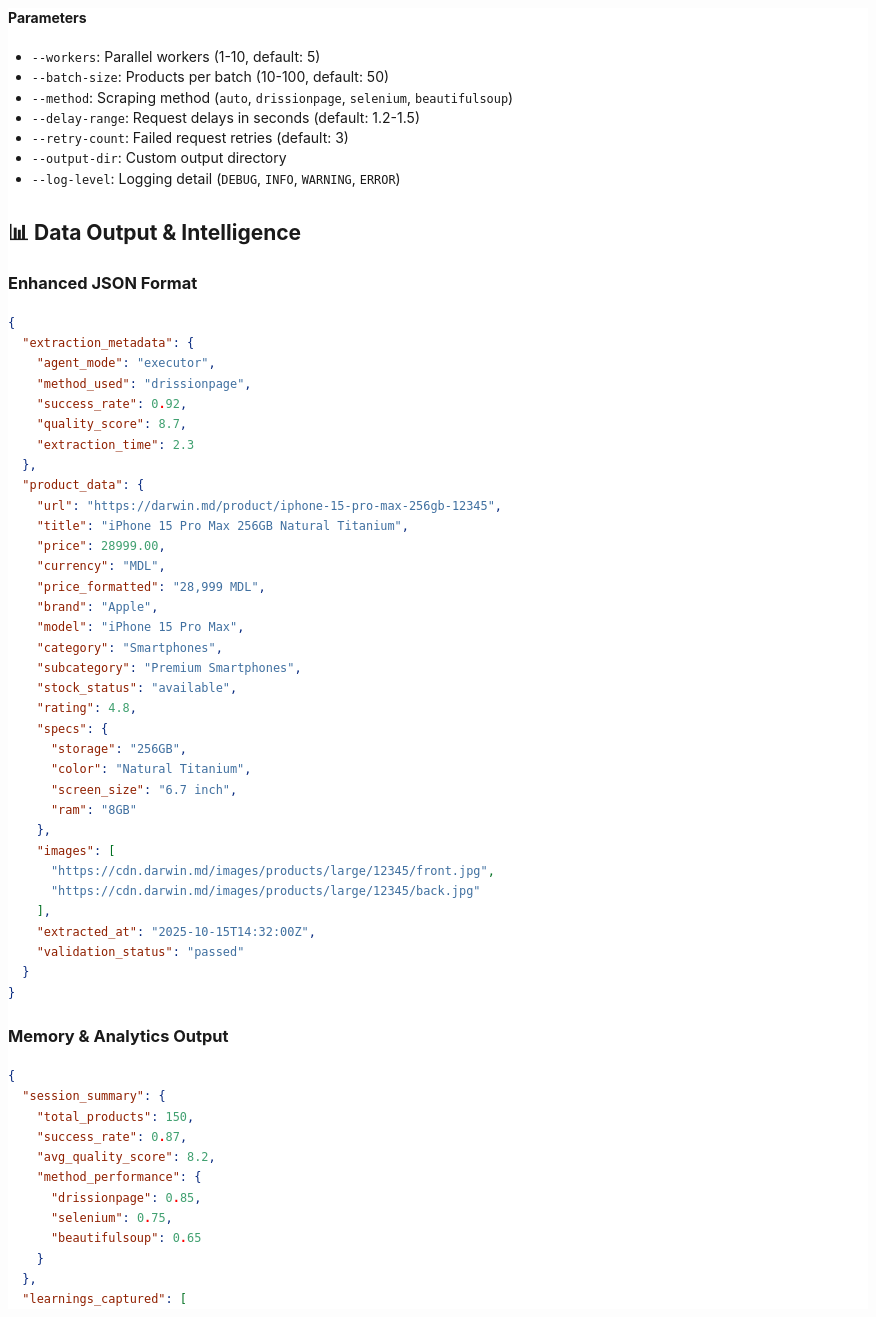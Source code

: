 #### Parameters
- `--workers`: Parallel workers (1-10, default: 5)
- `--batch-size`: Products per batch (10-100, default: 50)  
- `--method`: Scraping method (`auto`, `drissionpage`, `selenium`, `beautifulsoup`)
- `--delay-range`: Request delays in seconds (default: 1.2-1.5)
- `--retry-count`: Failed request retries (default: 3)
- `--output-dir`: Custom output directory
- `--log-level`: Logging detail (`DEBUG`, `INFO`, `WARNING`, `ERROR`)

## 📊 Data Output & Intelligence

### Enhanced JSON Format
```json
{
  "extraction_metadata": {
    "agent_mode": "executor",
    "method_used": "drissionpage", 
    "success_rate": 0.92,
    "quality_score": 8.7,
    "extraction_time": 2.3
  },
  "product_data": {
    "url": "https://darwin.md/product/iphone-15-pro-max-256gb-12345",
    "title": "iPhone 15 Pro Max 256GB Natural Titanium",
    "price": 28999.00,
    "currency": "MDL",  
    "price_formatted": "28,999 MDL",
    "brand": "Apple",
    "model": "iPhone 15 Pro Max",
    "category": "Smartphones",
    "subcategory": "Premium Smartphones",
    "stock_status": "available",
    "rating": 4.8,
    "specs": {
      "storage": "256GB",
      "color": "Natural Titanium", 
      "screen_size": "6.7 inch",
      "ram": "8GB"
    },
    "images": [
      "https://cdn.darwin.md/images/products/large/12345/front.jpg",
      "https://cdn.darwin.md/images/products/large/12345/back.jpg"
    ],
    "extracted_at": "2025-10-15T14:32:00Z",
    "validation_status": "passed"
  }
}
```

### Memory & Analytics Output
```json
{
  "session_summary": {
    "total_products": 150,
    "success_rate": 0.87,
    "avg_quality_score": 8.2,
    "method_performance": {
      "drissionpage": 0.85,
      "selenium": 0.75, 
      "beautifulsoup": 0.65
    }
  },
  "learnings_captured": [
```